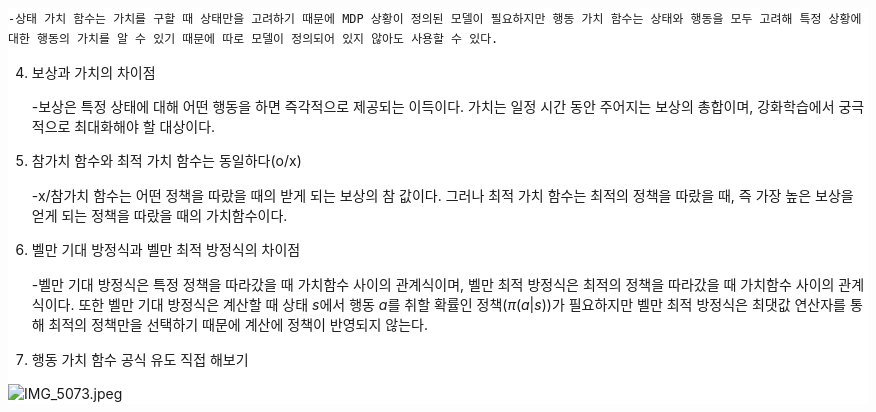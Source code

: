     -상태 가치 함수는 가치를 구할 때 상태만을 고려하기 때문에 MDP 상황이 정의된 모델이 필요하지만 행동 가치 함수는 상태와 행동을 모두 고려해 특정 상황에 대한 행동의 가치를 알 수 있기 때문에 따로 모델이 정의되어 있지 않아도 사용할 수 있다.
    
4. 보상과 가치의 차이점
    
    -보상은 특정 상태에 대해 어떤 행동을 하면 즉각적으로 제공되는 이득이다. 가치는 일정 시간 동안 주어지는 보상의 총합이며, 강화학습에서 궁극적으로 최대화해야 할 대상이다.  
    
5. 참가치 함수와 최적 가치 함수는 동일하다(o/x)
    
    -x/참가치 함수는 어떤 정책을 따랐을 때의 받게 되는 보상의 참 값이다. 그러나 최적 가치 함수는 최적의 정책을 따랐을 때, 즉 가장 높은 보상을 얻게 되는 정책을 따랐을 때의 가치함수이다.
    
6. 벨만 기대 방정식과 벨만 최적 방정식의 차이점
    
    -벨만 기대 방정식은 특정 정책을 따라갔을 때 가치함수 사이의 관계식이며, 벨만 최적 방정식은 최적의 정책을 따라갔을 때 가치함수 사이의 관계식이다. 또한 벨만 기대 방정식은 계산할 때 상태 $s$에서 행동 $a$를 취할 확률인 정책$(\pi(a|s))$가 필요하지만 벨만 최적 방정식은 최댓값 연산자를 통해 최적의 정책만을 선택하기 때문에 계산에 정책이 반영되지 않는다. 
    
7. 행동 가치 함수 공식 유도 직접 해보기

![IMG_5073.jpeg](1%E1%84%8C%E1%85%AE%E1%84%8E%E1%85%A1_%E1%84%80%E1%85%A1%E1%86%BC%E1%84%92%E1%85%AA%E1%84%92%E1%85%A1%E1%86%A8%E1%84%89%E1%85%B3%E1%86%B8%204b17ac7931004b1ab87ef9403a696d41/IMG_5073.jpeg)